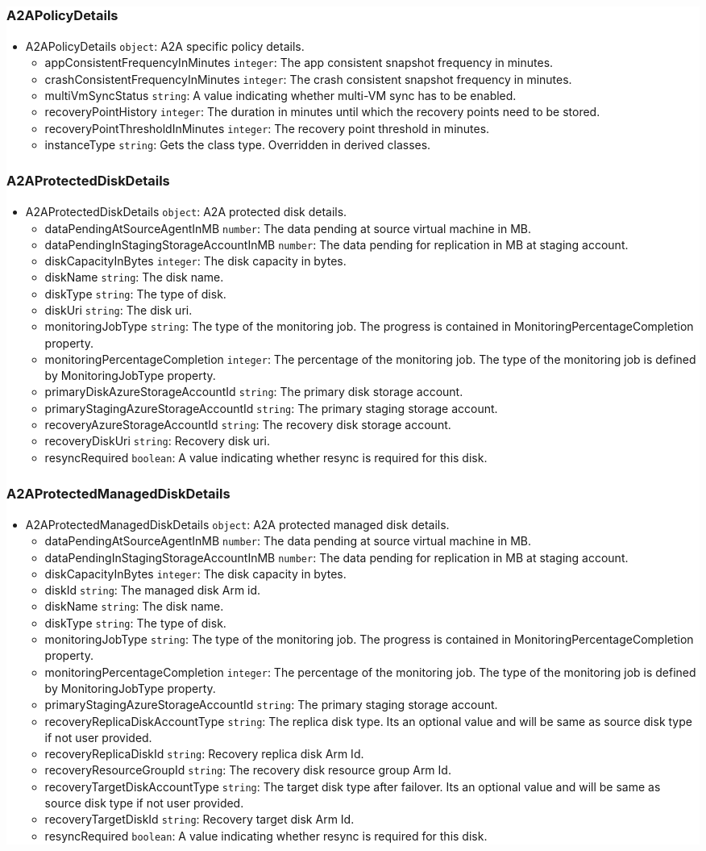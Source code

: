 ### A2APolicyDetails
* A2APolicyDetails `object`: A2A specific policy details.
  * appConsistentFrequencyInMinutes `integer`: The app consistent snapshot frequency in minutes.
  * crashConsistentFrequencyInMinutes `integer`: The crash consistent snapshot frequency in minutes.
  * multiVmSyncStatus `string`: A value indicating whether multi-VM sync has to be enabled.
  * recoveryPointHistory `integer`: The duration in minutes until which the recovery points need to be stored.
  * recoveryPointThresholdInMinutes `integer`: The recovery point threshold in minutes.
  * instanceType `string`: Gets the class type. Overridden in derived classes.

### A2AProtectedDiskDetails
* A2AProtectedDiskDetails `object`: A2A protected disk details.
  * dataPendingAtSourceAgentInMB `number`: The data pending at source virtual machine in MB.
  * dataPendingInStagingStorageAccountInMB `number`: The data pending for replication in MB at staging account.
  * diskCapacityInBytes `integer`: The disk capacity in bytes.
  * diskName `string`: The disk name.
  * diskType `string`: The type of disk.
  * diskUri `string`: The disk uri.
  * monitoringJobType `string`: The type of the monitoring job. The progress is contained in MonitoringPercentageCompletion property.
  * monitoringPercentageCompletion `integer`: The percentage of the monitoring job. The type of the monitoring job is defined by MonitoringJobType property.
  * primaryDiskAzureStorageAccountId `string`: The primary disk storage account.
  * primaryStagingAzureStorageAccountId `string`: The primary staging storage account.
  * recoveryAzureStorageAccountId `string`: The recovery disk storage account.
  * recoveryDiskUri `string`: Recovery disk uri.
  * resyncRequired `boolean`: A value indicating whether resync is required for this disk.

### A2AProtectedManagedDiskDetails
* A2AProtectedManagedDiskDetails `object`: A2A protected managed disk details.
  * dataPendingAtSourceAgentInMB `number`: The data pending at source virtual machine in MB.
  * dataPendingInStagingStorageAccountInMB `number`: The data pending for replication in MB at staging account.
  * diskCapacityInBytes `integer`: The disk capacity in bytes.
  * diskId `string`: The managed disk Arm id.
  * diskName `string`: The disk name.
  * diskType `string`: The type of disk.
  * monitoringJobType `string`: The type of the monitoring job. The progress is contained in MonitoringPercentageCompletion property.
  * monitoringPercentageCompletion `integer`: The percentage of the monitoring job. The type of the monitoring job is defined by MonitoringJobType property.
  * primaryStagingAzureStorageAccountId `string`: The primary staging storage account.
  * recoveryReplicaDiskAccountType `string`: The replica disk type. Its an optional value and will be same as source disk type if not user provided.
  * recoveryReplicaDiskId `string`: Recovery replica disk Arm Id.
  * recoveryResourceGroupId `string`: The recovery disk resource group Arm Id.
  * recoveryTargetDiskAccountType `string`: The target disk type after failover. Its an optional value and will be same as source disk type if not user provided.
  * recoveryTargetDiskId `string`: Recovery target disk Arm Id.
  * resyncRequired `boolean`: A value indicating whether resync is required for this disk.
